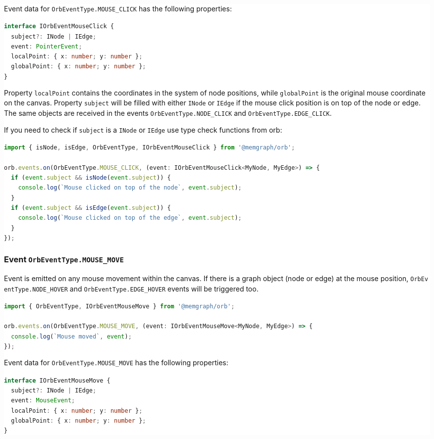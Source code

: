 Event data for `OrbEventType.MOUSE_CLICK` has the following properties:

```typescript
interface IOrbEventMouseClick {
  subject?: INode | IEdge;
  event: PointerEvent;
  localPoint: { x: number; y: number };
  globalPoint: { x: number; y: number };
}
```

Property `localPoint` contains the coordinates in the system of node positions, while `globalPoint`
is the original mouse coordinate on the canvas. Property `subject` will be filled with either `INode`
or `IEdge` if the mouse click position is on top of the node or edge. The same objects are received in
the events `OrbEventType.NODE_CLICK` and `OrbEventType.EDGE_CLICK`.

If you need to check if `subject` is a `INode` or `IEdge` use type check functions from orb:

```typescript
import { isNode, isEdge, OrbEventType, IOrbEventMouseClick } from '@memgraph/orb';

orb.events.on(OrbEventType.MOUSE_CLICK, (event: IOrbEventMouseClick<MyNode, MyEdge>) => {
  if (event.subject && isNode(event.subject)) {
    console.log(`Mouse clicked on top of the node`, event.subject);  
  }
  if (event.subject && isEdge(event.subject)) {
    console.log(`Mouse clicked on top of the edge`, event.subject);
  }
});
```

### Event `OrbEventType.MOUSE_MOVE`

Event is emitted on any mouse movement within the canvas. If there is a graph object (node or
edge) at the mouse position, `OrbEventType.NODE_HOVER` and `OrbEventType.EDGE_HOVER` events will
be triggered too.

```typescript
import { OrbEventType, IOrbEventMouseMove } from '@memgraph/orb';

orb.events.on(OrbEventType.MOUSE_MOVE, (event: IOrbEventMouseMove<MyNode, MyEdge>) => {
  console.log(`Mouse moved`, event);
});
```

Event data for `OrbEventType.MOUSE_MOVE` has the following properties:

```typescript
interface IOrbEventMouseMove {
  subject?: INode | IEdge;
  event: MouseEvent;
  localPoint: { x: number; y: number };
  globalPoint: { x: number; y: number };
}
```
